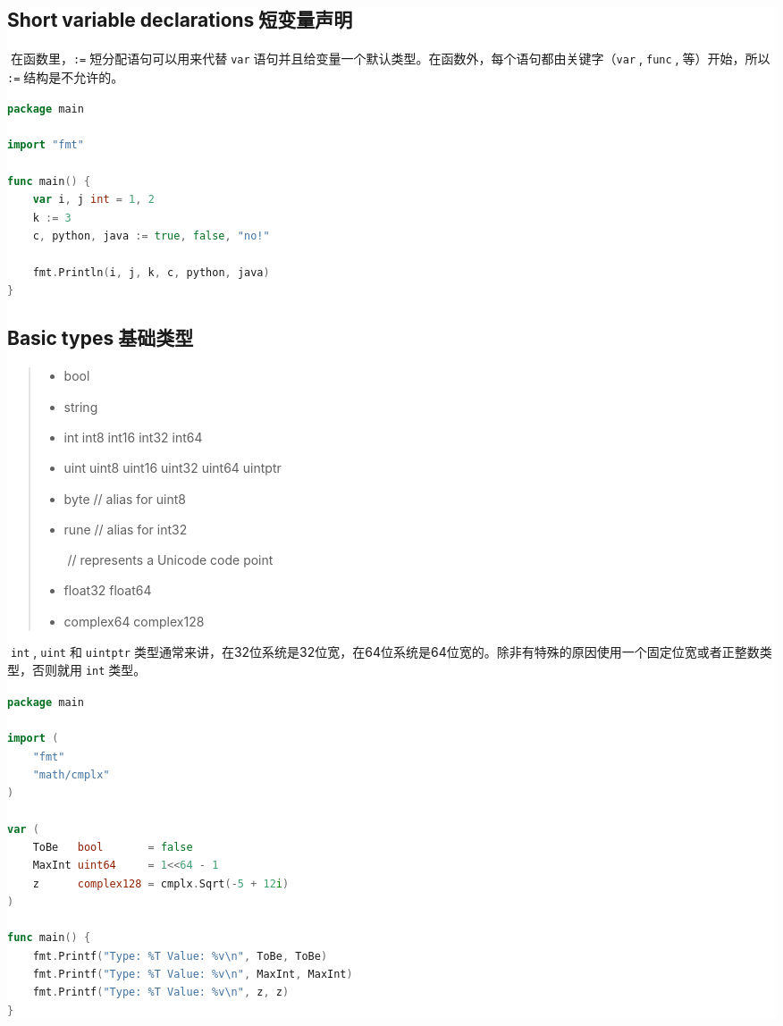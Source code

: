 ## Short variable declarations 短变量声明

​	在函数里，`:=` 短分配语句可以用来代替 `var` 语句并且给变量一个默认类型。在函数外，每个语句都由关键字（`var` , `func` , 等）开始，所以 `:=` 结构是不允许的。

```go
package main

import "fmt"

func main() {
	var i, j int = 1, 2
	k := 3
	c, python, java := true, false, "no!"

	fmt.Println(i, j, k, c, python, java)
}

```

## Basic types 基础类型

> - bool
>
> - string
>
> - int int8 int16 int32 int64
>
> - uint uint8 uint16 uint32 uint64 uintptr
>
> - byte // alias for uint8
>
> - rune // alias for int32
>
>   ​		 // represents a Unicode code point
>
> - float32 float64
>
> - complex64 complex128

​	`int` , `uint` 和 `uintptr` 类型通常来讲，在32位系统是32位宽，在64位系统是64位宽的。除非有特殊的原因使用一个固定位宽或者正整数类型，否则就用 `int` 类型。

```go
package main

import (
	"fmt"
	"math/cmplx"
)

var (
	ToBe   bool       = false
	MaxInt uint64     = 1<<64 - 1
	z      complex128 = cmplx.Sqrt(-5 + 12i)
)

func main() {
	fmt.Printf("Type: %T Value: %v\n", ToBe, ToBe)
	fmt.Printf("Type: %T Value: %v\n", MaxInt, MaxInt)
	fmt.Printf("Type: %T Value: %v\n", z, z)
}
```
